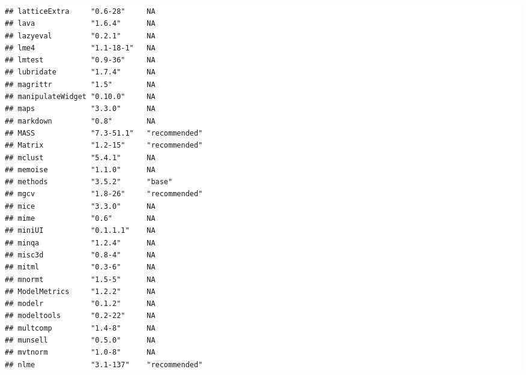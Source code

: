     ## latticeExtra     "0.6-28"     NA           
    ## lava             "1.6.4"      NA           
    ## lazyeval         "0.2.1"      NA           
    ## lme4             "1.1-18-1"   NA           
    ## lmtest           "0.9-36"     NA           
    ## lubridate        "1.7.4"      NA           
    ## magrittr         "1.5"        NA           
    ## manipulateWidget "0.10.0"     NA           
    ## maps             "3.3.0"      NA           
    ## markdown         "0.8"        NA           
    ## MASS             "7.3-51.1"   "recommended"
    ## Matrix           "1.2-15"     "recommended"
    ## mclust           "5.4.1"      NA           
    ## memoise          "1.1.0"      NA           
    ## methods          "3.5.2"      "base"       
    ## mgcv             "1.8-26"     "recommended"
    ## mice             "3.3.0"      NA           
    ## mime             "0.6"        NA           
    ## miniUI           "0.1.1.1"    NA           
    ## minqa            "1.2.4"      NA           
    ## misc3d           "0.8-4"      NA           
    ## mitml            "0.3-6"      NA           
    ## mnormt           "1.5-5"      NA           
    ## ModelMetrics     "1.2.2"      NA           
    ## modelr           "0.1.2"      NA           
    ## modeltools       "0.2-22"     NA           
    ## multcomp         "1.4-8"      NA           
    ## munsell          "0.5.0"      NA           
    ## mvtnorm          "1.0-8"      NA           
    ## nlme             "3.1-137"    "recommended"